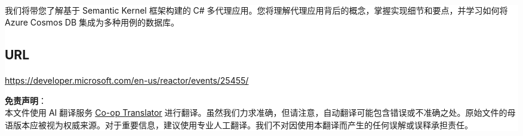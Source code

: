 我们将带您了解基于 Semantic Kernel 框架构建的 C# 多代理应用。您将理解代理应用背后的概念，掌握实现细节和要点，并学习如何将 Azure Cosmos DB 集成为多种用例的数据库。

## URL
<https://developer.microsoft.com/en-us/reactor/events/25455/>

**免责声明**：  
本文件使用 AI 翻译服务 [Co-op Translator](https://github.com/Azure/co-op-translator) 进行翻译。虽然我们力求准确，但请注意，自动翻译可能包含错误或不准确之处。原始文件的母语版本应被视为权威来源。对于重要信息，建议使用专业人工翻译。我们不对因使用本翻译而产生的任何误解或误释承担责任。